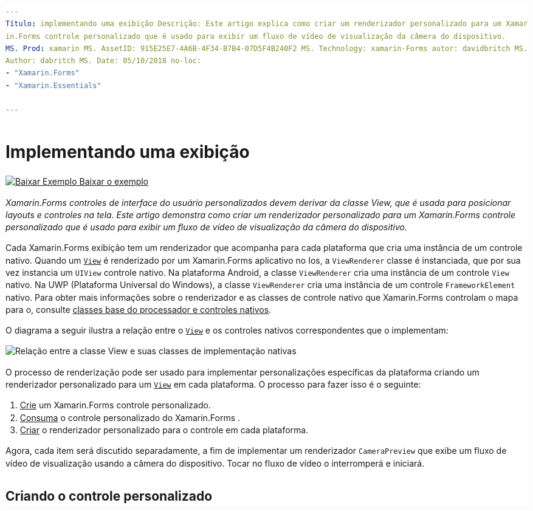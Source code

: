 ```yaml
---
Título: implementando uma exibição Descrição: Este artigo explica como criar um renderizador personalizado para um Xamarin.Forms controle personalizado que é usado para exibir um fluxo de vídeo de visualização da câmera do dispositivo.
MS. Prod: xamarin MS. AssetID: 915E25E7-4A6B-4F34-B7B4-07D5F4B240F2 MS. Technology: xamarin-Forms autor: davidbritch MS. Author: dabritch MS. Date: 05/10/2018 no-loc:
- "Xamarin.Forms"
- "Xamarin.Essentials"

---
```

# <a name="implementing-a-view"></a>Implementando uma exibição

[![Baixar Exemplo](~/media/shared/download.png) Baixar o exemplo](https://docs.microsoft.com/samples/xamarin/xamarin-forms-samples/customrenderers-view)

_Xamarin.Forms controles de interface do usuário personalizados devem derivar da classe View, que é usada para posicionar layouts e controles na tela. Este artigo demonstra como criar um renderizador personalizado para um Xamarin.Forms controle personalizado que é usado para exibir um fluxo de vídeo de visualização da câmera do dispositivo._

Cada Xamarin.Forms exibição tem um renderizador que acompanha para cada plataforma que cria uma instância de um controle nativo. Quando um [`View`](xref:Xamarin.Forms.View) é renderizado por um Xamarin.Forms aplicativo no Ios, a `ViewRenderer` classe é instanciada, que por sua vez instancia um `UIView` controle nativo. Na plataforma Android, a classe `ViewRenderer` cria uma instância de um controle `View` nativo. Na UWP (Plataforma Universal do Windows), a classe `ViewRenderer` cria uma instância de um controle `FrameworkElement` nativo. Para obter mais informações sobre o renderizador e as classes de controle nativo que Xamarin.Forms controlam o mapa para o, consulte [classes base do processador e controles nativos](~/xamarin-forms/app-fundamentals/custom-renderer/renderers.md).

O diagrama a seguir ilustra a relação entre o [`View`](xref:Xamarin.Forms.View) e os controles nativos correspondentes que o implementam:

![Relação entre a classe View e suas classes de implementação nativas](view-images/view-classes.png)

O processo de renderização pode ser usado para implementar personalizações específicas da plataforma criando um renderizador personalizado para um [`View`](xref:Xamarin.Forms.View) em cada plataforma. O processo para fazer isso é o seguinte:

1. [Crie](#creating-the-custom-control) um Xamarin.Forms controle personalizado.
1. [Consuma](#consuming-the-custom-control) o controle personalizado do Xamarin.Forms .
1. [Criar](#creating-the-custom-renderer-on-each-platform) o renderizador personalizado para o controle em cada plataforma.

Agora, cada item será discutido separadamente, a fim de implementar um renderizador `CameraPreview` que exibe um fluxo de vídeo de visualização usando a câmera do dispositivo. Tocar no fluxo de vídeo o interromperá e iniciará.

## <a name="creating-the-custom-control"></a>Criando o controle personalizado
